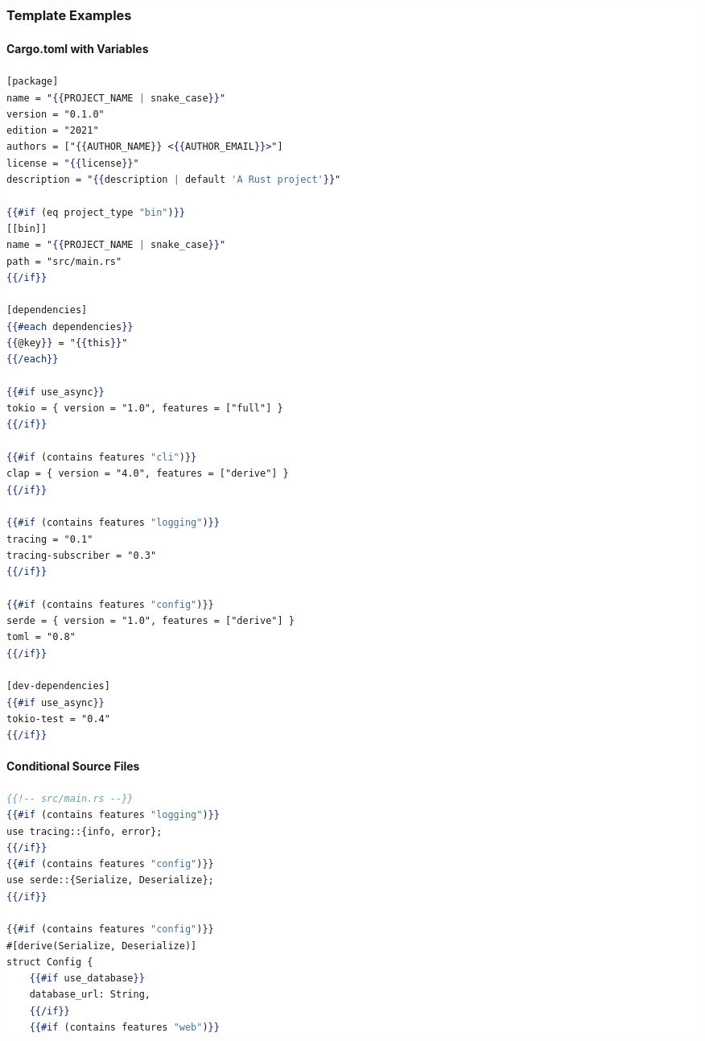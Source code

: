 ### Template Examples

#### Cargo.toml with Variables
```handlebars
[package]
name = "{{PROJECT_NAME | snake_case}}"
version = "0.1.0"
edition = "2021"
authors = ["{{AUTHOR_NAME}} <{{AUTHOR_EMAIL}}>"]
license = "{{license}}"
description = "{{description | default 'A Rust project'}}"

{{#if (eq project_type "bin")}}
[[bin]]
name = "{{PROJECT_NAME | snake_case}}"
path = "src/main.rs"
{{/if}}

[dependencies]
{{#each dependencies}}
{{@key}} = "{{this}}"
{{/each}}

{{#if use_async}}
tokio = { version = "1.0", features = ["full"] }
{{/if}}

{{#if (contains features "cli")}}
clap = { version = "4.0", features = ["derive"] }
{{/if}}

{{#if (contains features "logging")}}
tracing = "0.1"
tracing-subscriber = "0.3"
{{/if}}

{{#if (contains features "config")}}
serde = { version = "1.0", features = ["derive"] }
toml = "0.8"
{{/if}}

[dev-dependencies]
{{#if use_async}}
tokio-test = "0.4"
{{/if}}
```

#### Conditional Source Files
```handlebars
{{!-- src/main.rs --}}
{{#if (contains features "logging")}}
use tracing::{info, error};
{{/if}}
{{#if (contains features "config")}}
use serde::{Serialize, Deserialize};
{{/if}}

{{#if (contains features "config")}}
#[derive(Serialize, Deserialize)]
struct Config {
    {{#if use_database}}
    database_url: String,
    {{/if}}
    {{#if (contains features "web")}}
```